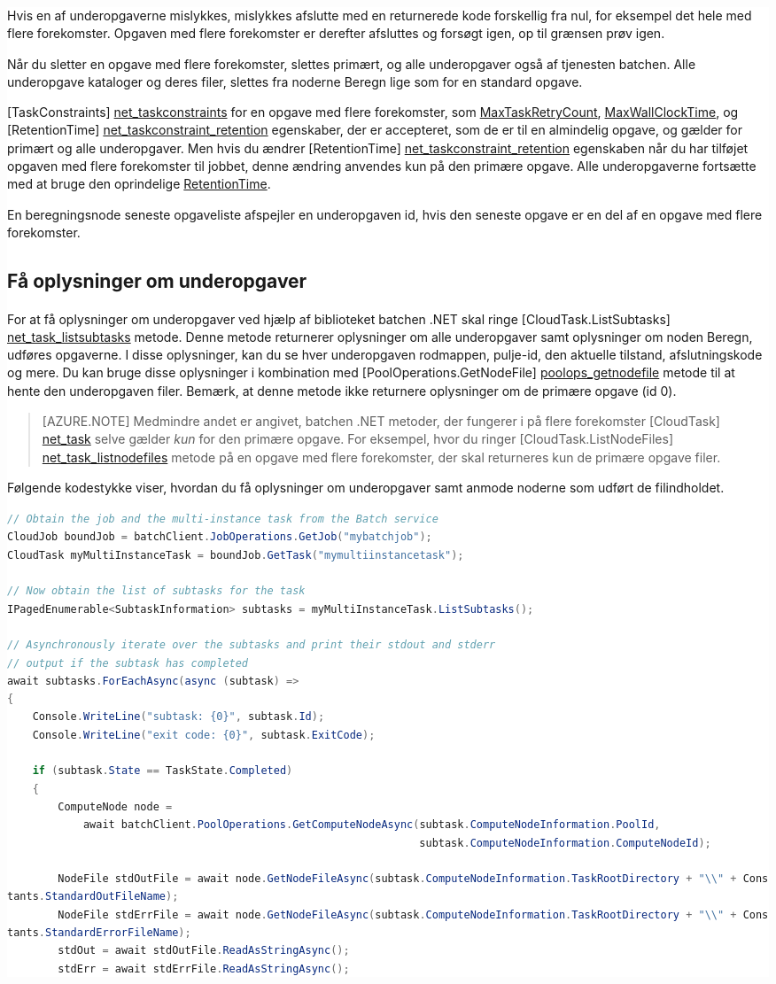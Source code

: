 Hvis en af underopgaverne mislykkes, mislykkes afslutte med en returnerede kode forskellig fra nul, for eksempel det hele med flere forekomster. Opgaven med flere forekomster er derefter afsluttes og forsøgt igen, op til grænsen prøv igen.

Når du sletter en opgave med flere forekomster, slettes primært, og alle underopgaver også af tjenesten batchen. Alle underopgave kataloger og deres filer, slettes fra noderne Beregn lige som for en standard opgave.

[TaskConstraints] [ net_taskconstraints] for en opgave med flere forekomster, som [MaxTaskRetryCount][net_taskconstraint_maxretry], [MaxWallClockTime][net_taskconstraint_maxwallclock], og [RetentionTime] [ net_taskconstraint_retention] egenskaber, der er accepteret, som de er til en almindelig opgave, og gælder for primært og alle underopgaver. Men hvis du ændrer [RetentionTime] [ net_taskconstraint_retention] egenskaben når du har tilføjet opgaven med flere forekomster til jobbet, denne ændring anvendes kun på den primære opgave. Alle underopgaverne fortsætte med at bruge den oprindelige [RetentionTime][net_taskconstraint_retention].

En beregningsnode seneste opgaveliste afspejler en underopgaven id, hvis den seneste opgave er en del af en opgave med flere forekomster.

## <a name="obtain-information-about-subtasks"></a>Få oplysninger om underopgaver

For at få oplysninger om underopgaver ved hjælp af biblioteket batchen .NET skal ringe [CloudTask.ListSubtasks] [ net_task_listsubtasks] metode. Denne metode returnerer oplysninger om alle underopgaver samt oplysninger om noden Beregn, udføres opgaverne. I disse oplysninger, kan du se hver underopgaven rodmappen, pulje-id, den aktuelle tilstand, afslutningskode og mere. Du kan bruge disse oplysninger i kombination med [PoolOperations.GetNodeFile] [ poolops_getnodefile] metode til at hente den underopgaven filer. Bemærk, at denne metode ikke returnere oplysninger om de primære opgave (id 0).

> [AZURE.NOTE] Medmindre andet er angivet, batchen .NET metoder, der fungerer i på flere forekomster [CloudTask] [ net_task] selve gælder *kun* for den primære opgave. For eksempel, hvor du ringer [CloudTask.ListNodeFiles] [ net_task_listnodefiles] metode på en opgave med flere forekomster, der skal returneres kun de primære opgave filer.

Følgende kodestykke viser, hvordan du få oplysninger om underopgaver samt anmode noderne som udført de filindholdet.

```csharp
// Obtain the job and the multi-instance task from the Batch service
CloudJob boundJob = batchClient.JobOperations.GetJob("mybatchjob");
CloudTask myMultiInstanceTask = boundJob.GetTask("mymultiinstancetask");

// Now obtain the list of subtasks for the task
IPagedEnumerable<SubtaskInformation> subtasks = myMultiInstanceTask.ListSubtasks();

// Asynchronously iterate over the subtasks and print their stdout and stderr
// output if the subtask has completed
await subtasks.ForEachAsync(async (subtask) =>
{
    Console.WriteLine("subtask: {0}", subtask.Id);
    Console.WriteLine("exit code: {0}", subtask.ExitCode);

    if (subtask.State == TaskState.Completed)
    {
        ComputeNode node =
            await batchClient.PoolOperations.GetComputeNodeAsync(subtask.ComputeNodeInformation.PoolId,
                                                                 subtask.ComputeNodeInformation.ComputeNodeId);

        NodeFile stdOutFile = await node.GetNodeFileAsync(subtask.ComputeNodeInformation.TaskRootDirectory + "\\" + Constants.StandardOutFileName);
        NodeFile stdErrFile = await node.GetNodeFileAsync(subtask.ComputeNodeInformation.TaskRootDirectory + "\\" + Constants.StandardErrorFileName);
        stdOut = await stdOutFile.ReadAsStringAsync();
        stdErr = await stdErrFile.ReadAsStringAsync();
```

[helloworld_proj]: https://github.com/Azure/azure-batch-samples/tree/master/CSharp/ArticleProjects/MultiInstanceTasks/MPIHelloWorld
[api_net]: http://msdn.microsoft.com/library/azure/mt348682.aspx
[api_rest]: http://msdn.microsoft.com/library/azure/dn820158.aspx
[batch_explorer]: https://github.com/Azure/azure-batch-samples/tree/master/CSharp/BatchExplorer
[blog_mpi_linux]: https://blogs.technet.microsoft.com/windowshpc/2016/07/20/introducing-mpi-support-for-linux-on-azure-batch/
[cmd_start]: https://technet.microsoft.com/library/cc770297.aspx
[coord_cmd_example]: https://github.com/Azure/azure-batch-samples/blob/master/Python/Batch/article_samples/mpi/data/linux/openfoam/coordination-cmd
[github_mpi]: https://github.com/Azure/azure-batch-samples/tree/master/CSharp/ArticleProjects/MultiInstanceTasks
[github_samples]: https://github.com/Azure/azure-batch-samples
[github_samples_zip]: https://github.com/Azure/azure-batch-samples/archive/master.zip
[msdn_env_var]: https://msdn.microsoft.com/library/azure/mt743623.aspx
[msmpi_msdn]: https://msdn.microsoft.com/library/bb524831.aspx
[msmpi_sdk]: http://go.microsoft.com/FWLink/p/?LinkID=389556
[msmpi_howto]: http://blogs.technet.com/b/windowshpc/archive/2015/02/02/how-to-compile-and-run-a-simple-ms-mpi-program.aspx
[openfoam]: http://www.openfoam.com/
[visual_studio]: https://www.visualstudio.com/vs/community/
[net_jobprep]: https://msdn.microsoft.com/library/azure/microsoft.azure.batch.jobpreparationtask.aspx
[net_multiinstance_class]: https://msdn.microsoft.com/library/azure/microsoft.azure.batch.multiinstancesettings.aspx
[net_multiinstance_prop]: https://msdn.microsoft.com/library/azure/microsoft.azure.batch.cloudtask.multiinstancesettings.aspx
[net_multiinsance_commonresfiles]: https://msdn.microsoft.com/library/azure/microsoft.azure.batch.multiinstancesettings.commonresourcefiles.aspx
[net_multiinstance_coordcmdline]: https://msdn.microsoft.com/library/azure/microsoft.azure.batch.multiinstancesettings.coordinationcommandline.aspx
[net_multiinstance_numinstances]: https://msdn.microsoft.com/library/azure/microsoft.azure.batch.multiinstancesettings.numberofinstances.aspx
[net_pool]: https://msdn.microsoft.com/library/azure/microsoft.azure.batch.cloudpool.aspx
[net_pool_create]: https://msdn.microsoft.com/library/azure/microsoft.azure.batch.pooloperations.createpool.aspx
[net_pool_starttask]: https://msdn.microsoft.com/library/azure/microsoft.azure.batch.cloudpool.starttask.aspx
[net_resourcefile]: https://msdn.microsoft.com/library/azure/microsoft.azure.batch.resourcefile.aspx
[net_starttask]: https://msdn.microsoft.com/library/azure/microsoft.azure.batch.starttask.aspx
[net_starttask_cmdline]: https://msdn.microsoft.com/library/azure/microsoft.azure.batch.starttask.commandline.aspx
[net_task]: https://msdn.microsoft.com/library/azure/microsoft.azure.batch.cloudtask.aspx
[net_taskconstraints]: https://msdn.microsoft.com/library/azure/microsoft.azure.batch.taskconstraints.aspx
[net_taskconstraint_maxretry]: https://msdn.microsoft.com/library/azure/microsoft.azure.batch.taskconstraints.maxtaskretrycount.aspx
[net_taskconstraint_maxwallclock]: https://msdn.microsoft.com/library/azure/microsoft.azure.batch.taskconstraints.maxwallclocktime.aspx
[net_taskconstraint_retention]: https://msdn.microsoft.com/library/azure/microsoft.azure.batch.taskconstraints.retentiontime.aspx
[net_task_listsubtasks]: https://msdn.microsoft.com/library/azure/microsoft.azure.batch.cloudtask.listsubtasks.aspx
[net_task_listnodefiles]: https://msdn.microsoft.com/library/azure/microsoft.azure.batch.cloudtask.listnodefiles.aspx
[poolops_getnodefile]: https://msdn.microsoft.com/library/azure/microsoft.azure.batch.pooloperations.getnodefile.aspx
[portal]: https://portal.azure.com
[rest_multiinstance]: https://msdn.microsoft.com/library/azure/mt637905.aspx
[1]: ./media/batch-mpi/batch_mpi_01.png "Oversigt over flere forekomster"